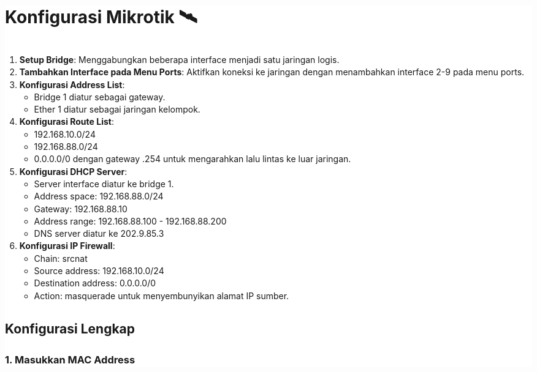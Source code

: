 # Konfigurasi Mikrotik 🛰️

#

1. **Setup Bridge**: Menggabungkan beberapa interface menjadi satu jaringan logis.
2. **Tambahkan Interface pada Menu Ports**: Aktifkan koneksi ke jaringan dengan menambahkan interface 2-9 pada menu ports.
3. **Konfigurasi Address List**:
   - Bridge 1 diatur sebagai gateway.
   - Ether 1 diatur sebagai jaringan kelompok.
4. **Konfigurasi Route List**:
   - 192.168.10.0/24
   - 192.168.88.0/24
   - 0.0.0.0/0 dengan gateway .254 untuk mengarahkan lalu lintas ke luar jaringan.
5. **Konfigurasi DHCP Server**:
   - Server interface diatur ke bridge 1.
   - Address space: 192.168.88.0/24
   - Gateway: 192.168.88.10
   - Address range: 192.168.88.100 - 192.168.88.200
   - DNS server diatur ke 202.9.85.3
6. **Konfigurasi IP Firewall**:
   - Chain: srcnat
   - Source address: 192.168.10.0/24
   - Destination address: 0.0.0.0/0
   - Action: masquerade untuk menyembunyikan alamat IP sumber.

## Konfigurasi Lengkap

### 1. Masukkan MAC Address

<div align="center">